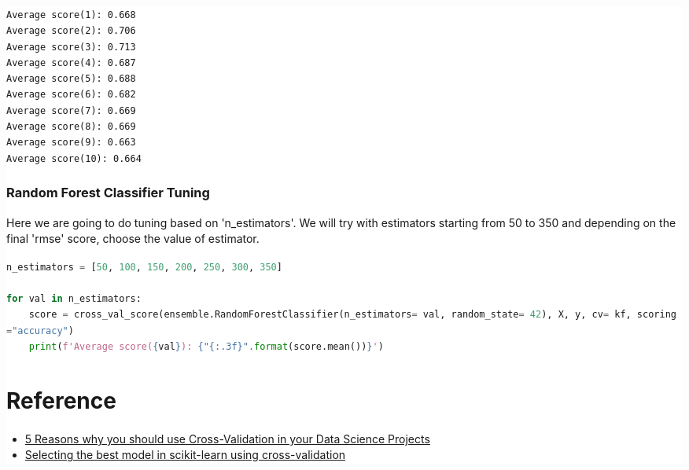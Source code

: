     Average score(1): 0.668
    Average score(2): 0.706
    Average score(3): 0.713
    Average score(4): 0.687
    Average score(5): 0.688
    Average score(6): 0.682
    Average score(7): 0.669
    Average score(8): 0.669
    Average score(9): 0.663
    Average score(10): 0.664
    

### Random Forest Classifier Tuning <a id ="29"></a>

Here we are going to do tuning based on 'n_estimators'. We will try with estimators starting from 50 to 350 and depending on the final 'rmse' score, choose the value of estimator.


```python
n_estimators = [50, 100, 150, 200, 250, 300, 350]

for val in n_estimators:
    score = cross_val_score(ensemble.RandomForestClassifier(n_estimators= val, random_state= 42), X, y, cv= kf, scoring="accuracy")
    print(f'Average score({val}): {"{:.3f}".format(score.mean())}')
```

# Reference <a id ="30"></a>
* [5 Reasons why you should use Cross-Validation in your Data Science Projects](https://towardsdatascience.com/5-reasons-why-you-should-use-cross-validation-in-your-data-science-project-8163311a1e79)
* [Selecting the best model in scikit-learn using cross-validation](https://youtu.be/6dbrR-WymjI)
